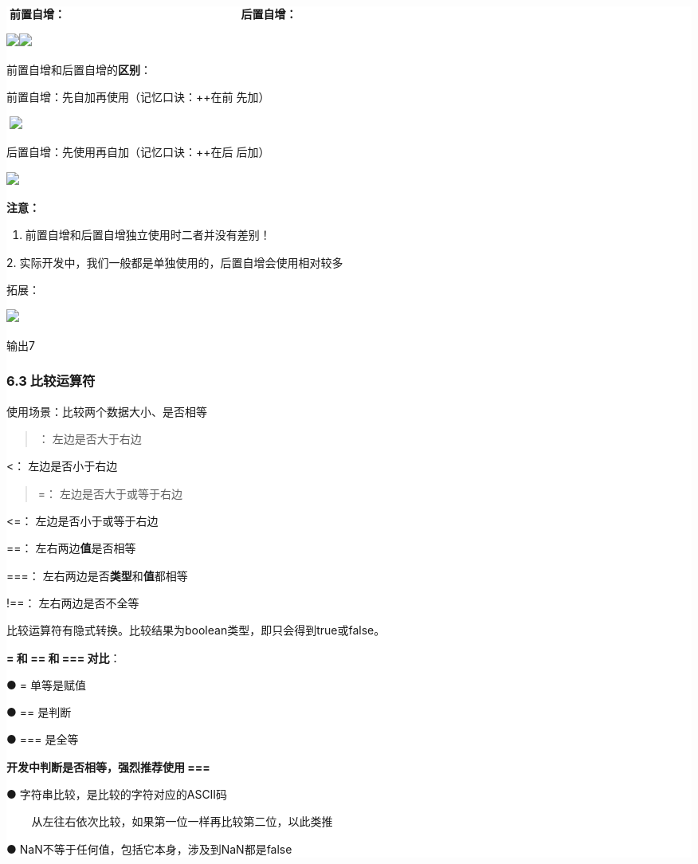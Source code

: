  ****前置自增：****                                                        ****后置自增：****

![](https://i-blog.csdnimg.cn/blog_migrate/fe81f0585d7ebc91b957b7bf696eb143.png)![](https://i-blog.csdnimg.cn/blog_migrate/0c0035206173ccdbcbcd4d58dff7c5b9.png)

前置自增和后置自增的****区别****：

前置自增：先自加再使用（记忆口诀：++在前 先加）

 ![](https://i-blog.csdnimg.cn/blog_migrate/54f9ccea91ed7d99fea4d8e1ac1a01f7.png)

后置自增：先使用再自加（记忆口诀：++在后 后加）

![](https://i-blog.csdnimg.cn/blog_migrate/2c7c0e1cd7c1e38bb9e807237c0ad62a.png)

****注意：****

1. 前置自增和后置自增独立使用时二者并没有差别！

2. 实际开发中，我们一般都是单独使用的，后置自增会使用相对较多

拓展：

![](https://i-blog.csdnimg.cn/blog_migrate/2e9b6efa568fbfaf1e0759f3ecd0430e.png)

输出7

### 6.3 比较运算符

使用场景：比较两个数据大小、是否相等

>： 左边是否大于右边

<： 左边是否小于右边

>=： 左边是否大于或等于右边

<=： 左边是否小于或等于右边

==： 左右两边****值****是否相等

===： 左右两边是否****类型****和****值****都相等

!==： 左右两边是否不全等

比较运算符有隐式转换。比较结果为boolean类型，即只会得到true或false。

****= 和 == 和 === 对比****：

**●** = 单等是赋值

**●** == 是判断

**●** === 是全等

****开发中判断是否相等，强烈推荐使用 ===****

**●** 字符串比较，是比较的字符对应的ASCII码

        从左往右依次比较，如果第一位一样再比较第二位，以此类推

**●** NaN不等于任何值，包括它本身，涉及到NaN都是false
